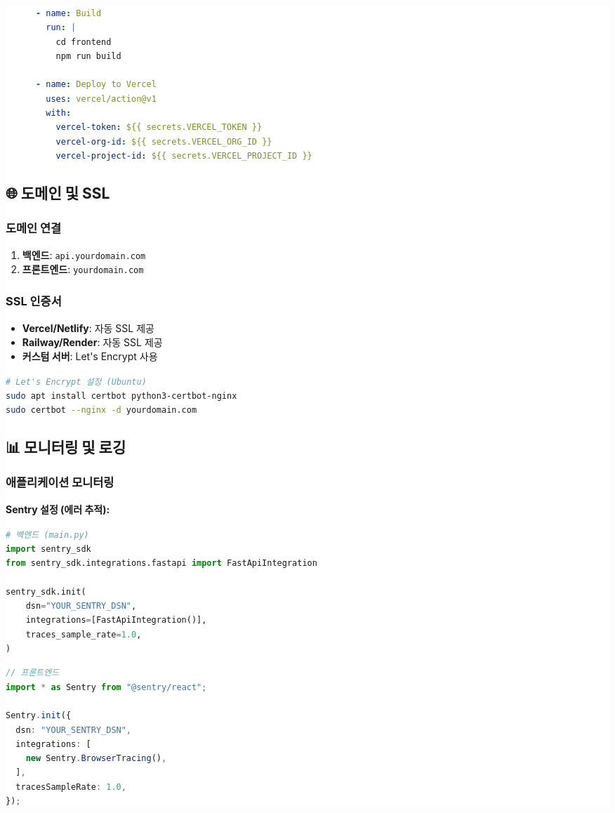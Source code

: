 ```yaml
      - name: Build
        run: |
          cd frontend
          npm run build
          
      - name: Deploy to Vercel
        uses: vercel/action@v1
        with:
          vercel-token: ${{ secrets.VERCEL_TOKEN }}
          vercel-org-id: ${{ secrets.VERCEL_ORG_ID }}
          vercel-project-id: ${{ secrets.VERCEL_PROJECT_ID }}
```

## 🌐 도메인 및 SSL

### 도메인 연결
1. **백엔드**: `api.yourdomain.com`
2. **프론트엔드**: `yourdomain.com`

### SSL 인증서
- **Vercel/Netlify**: 자동 SSL 제공
- **Railway/Render**: 자동 SSL 제공
- **커스텀 서버**: Let's Encrypt 사용

```bash
# Let's Encrypt 설정 (Ubuntu)
sudo apt install certbot python3-certbot-nginx
sudo certbot --nginx -d yourdomain.com
```

## 📊 모니터링 및 로깅

### 애플리케이션 모니터링

**Sentry 설정 (에러 추적):**
```python
# 백엔드 (main.py)
import sentry_sdk
from sentry_sdk.integrations.fastapi import FastApiIntegration

sentry_sdk.init(
    dsn="YOUR_SENTRY_DSN",
    integrations=[FastApiIntegration()],
    traces_sample_rate=1.0,
)
```

```typescript
// 프론트엔드
import * as Sentry from "@sentry/react";

Sentry.init({
  dsn: "YOUR_SENTRY_DSN",
  integrations: [
    new Sentry.BrowserTracing(),
  ],
  tracesSampleRate: 1.0,
});
```
